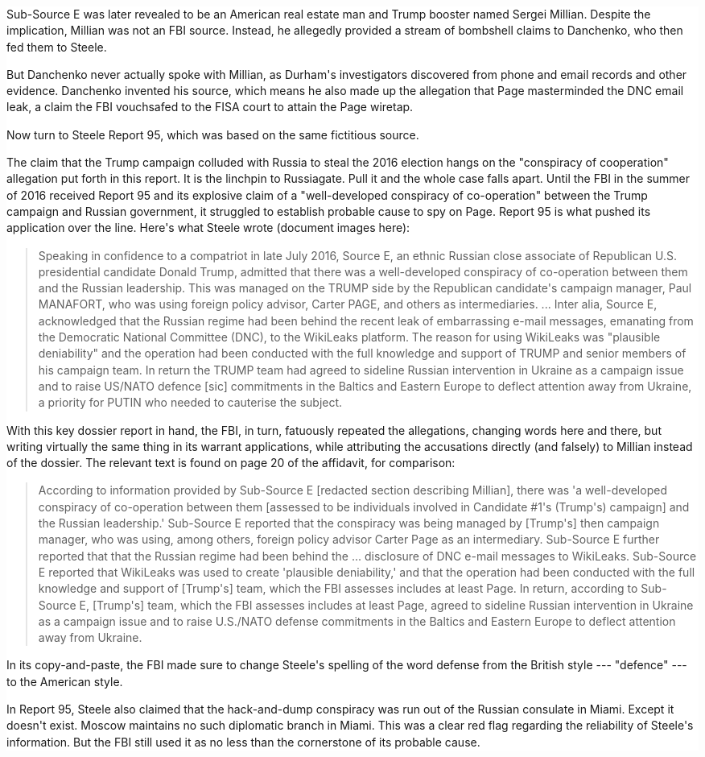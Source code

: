 Sub-Source E was later revealed to be an American real estate man and Trump booster named Sergei Millian. Despite the implication, Millian was not an FBI source. Instead, he allegedly provided a stream of bombshell claims to Danchenko, who then fed them to Steele.

But Danchenko never actually spoke with Millian, as Durham's investigators discovered from phone and email records and other evidence. Danchenko invented his source, which means he also made up the allegation that Page masterminded the DNC email leak, a claim the FBI vouchsafed to the FISA court to attain the Page wiretap.

Now turn to Steele Report 95, which was based on the same fictitious source.

The claim that the Trump campaign colluded with Russia to steal the 2016 election hangs on the "conspiracy of cooperation" allegation put forth in this report. It is the linchpin to Russiagate. Pull it and the whole case falls apart. Until the FBI in the summer of 2016 received Report 95 and its explosive claim of a "well-developed conspiracy of co-operation" between the Trump campaign and Russian government, it struggled to establish probable cause to spy on Page. Report 95 is what pushed its application over the line. Here's what Steele wrote (document images here):

> Speaking in confidence to a compatriot in late July 2016, Source E, an ethnic Russian close associate of Republican U.S. presidential candidate Donald Trump, admitted that there was a well-developed conspiracy of co-operation between them and the Russian leadership. This was managed on the TRUMP side by the Republican candidate's campaign manager, Paul MANAFORT, who was using foreign policy advisor, Carter PAGE, and others as intermediaries. ... Inter alia, Source E, acknowledged that the Russian regime had been behind the recent leak of embarrassing e-mail messages, emanating from the Democratic National Committee (DNC), to the WikiLeaks platform. The reason for using WikiLeaks was "plausible deniability" and the operation had been conducted with the full knowledge and support of TRUMP and senior members of his campaign team. In return the TRUMP team had agreed to sideline Russian intervention in Ukraine as a campaign issue and to raise US/NATO defence [sic] commitments in the Baltics and Eastern Europe to deflect attention away from Ukraine, a priority for PUTIN who needed to cauterise the subject.

With this key dossier report in hand, the FBI, in turn, fatuously repeated the allegations, changing words here and there, but writing virtually the same thing in its warrant applications, while attributing the accusations directly (and falsely) to Millian instead of the dossier. The relevant text is found on page 20 of the affidavit, for comparison:

> According to information provided by Sub-Source E [redacted section describing Millian], there was 'a well-developed conspiracy of co-operation between them [assessed to be individuals involved in Candidate #1's (Trump's) campaign] and the Russian leadership.' Sub-Source E reported that the conspiracy was being managed by [Trump's] then campaign manager, who was using, among others, foreign policy advisor Carter Page as an intermediary. Sub-Source E further reported that that the Russian regime had been behind the ... disclosure of DNC e-mail messages to WikiLeaks. Sub-Source E reported that WikiLeaks was used to create 'plausible deniability,' and that the operation had been conducted with the full knowledge and support of [Trump's] team, which the FBI assesses includes at least Page. In return, according to Sub-Source E, [Trump's] team, which the FBI assesses includes at least Page, agreed to sideline Russian intervention in Ukraine as a campaign issue and to raise U.S./NATO defense commitments in the Baltics and Eastern Europe to deflect attention away from Ukraine.

In its copy-and-paste, the FBI made sure to change Steele's spelling of the word defense from the British style --- "defence" --- to the American style.

In Report 95, Steele also claimed that the hack-and-dump conspiracy was run out of the Russian consulate in Miami. Except it doesn't exist. Moscow maintains no such diplomatic branch in Miami. This was a clear red flag regarding the reliability of Steele's information. But the FBI still used it as no less than the cornerstone of its probable cause.
